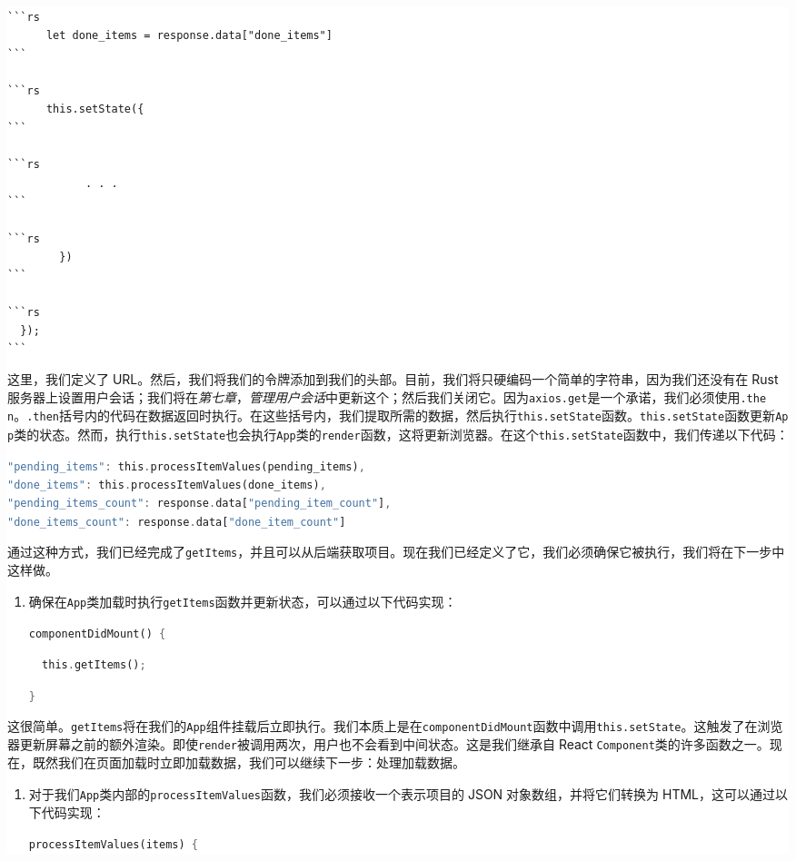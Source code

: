     ```rs
          let done_items = response.data["done_items"]
    ```

    ```rs
          this.setState({
    ```

    ```rs
                . . .
    ```

    ```rs
            })
    ```

    ```rs
      });
    ```

这里，我们定义了 URL。然后，我们将我们的令牌添加到我们的头部。目前，我们将只硬编码一个简单的字符串，因为我们还没有在 Rust 服务器上设置用户会话；我们将在*第七章*，*管理用户会话*中更新这个；然后我们关闭它。因为`axios.get`是一个承诺，我们必须使用`.then`。`.then`括号内的代码在数据返回时执行。在这些括号内，我们提取所需的数据，然后执行`this.setState`函数。`this.setState`函数更新`App`类的状态。然而，执行`this.setState`也会执行`App`类的`render`函数，这将更新浏览器。在这个`this.setState`函数中，我们传递以下代码：

```rs
"pending_items": this.processItemValues(pending_items),
"done_items": this.processItemValues(done_items),
"pending_items_count": response.data["pending_item_count"],
"done_items_count": response.data["done_item_count"]
```

通过这种方式，我们已经完成了`getItems`，并且可以从后端获取项目。现在我们已经定义了它，我们必须确保它被执行，我们将在下一步中这样做。

1.  确保在`App`类加载时执行`getItems`函数并更新状态，可以通过以下代码实现：

    ```rs
    componentDidMount() {
    ```

    ```rs
      this.getItems();
    ```

    ```rs
    }
    ```

这很简单。`getItems`将在我们的`App`组件挂载后立即执行。我们本质上是在`componentDidMount`函数中调用`this.setState`。这触发了在浏览器更新屏幕之前的额外渲染。即使`render`被调用两次，用户也不会看到中间状态。这是我们继承自 React `Component`类的许多函数之一。现在，既然我们在页面加载时立即加载数据，我们可以继续下一步：处理加载数据。

1.  对于我们`App`类内部的`processItemValues`函数，我们必须接收一个表示项目的 JSON 对象数组，并将它们转换为 HTML，这可以通过以下代码实现：

    ```rs
    processItemValues(items) {
    ```
